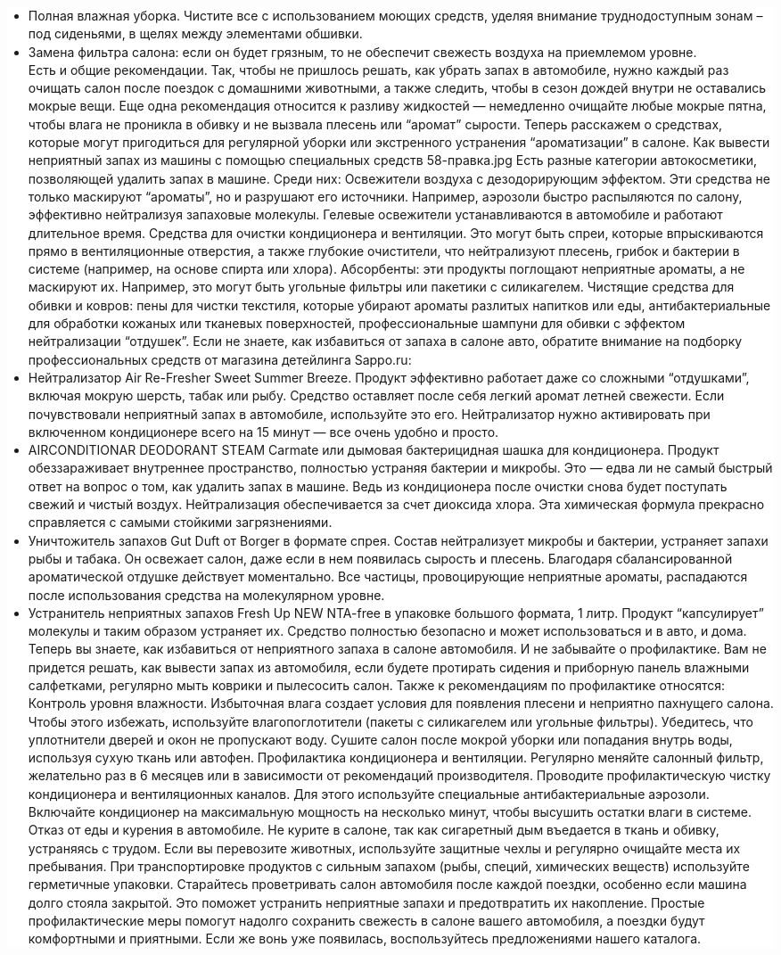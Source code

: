- Полная влажная уборка. Чистите все с использованием моющих средств, уделяя внимание труднодоступным зонам – под сиденьями, в щелях между элементами обшивки.
- Замена фильтра салона: если он будет грязным, то не обеспечит свежесть воздуха на приемлемом уровне.  
Есть и общие рекомендации. Так, чтобы не пришлось решать, как убрать запах в автомобиле, нужно каждый раз очищать салон после поездок с домашними животными, а также следить, чтобы в сезон дождей внутри не оставались мокрые вещи. Еще одна рекомендация относится к разливу жидкостей — немедленно очищайте любые мокрые пятна, чтобы влага не проникла в обивку и не вызвала плесень или “аромат” сырости. 
Теперь расскажем о средствах, которые могут пригодиться для регулярной уборки или экстренного устранения “ароматизации” в салоне. 
Как вывести неприятный запах из машины с помощью специальных средств
58-правка.jpg
Есть разные категории автокосметики, позволяющей удалить запах в машине. Среди них: 
Освежители воздуха с дезодорирующим эффектом. Эти средства не только маскируют “ароматы”, но и разрушают его источники. Например, аэрозоли быстро распыляются по салону, эффективно нейтрализуя запаховые молекулы. Гелевые освежители устанавливаются в автомобиле и работают длительное время.
Средства для очистки кондиционера и вентиляции. Это могут быть спреи, которые впрыскиваются прямо в вентиляционные отверстия, а также глубокие очистители, что нейтрализуют плесень, грибок и бактерии в системе (например, на основе спирта или хлора).
Абсорбенты: эти продукты поглощают неприятные ароматы, а не маскируют их. Например, это могут быть угольные фильтры или пакетики с силикагелем.
Чистящие средства для обивки и ковров: пены для чистки текстиля, которые убирают ароматы разлитых напитков или еды, антибактериальные для обработки кожаных или тканевых поверхностей, профессиональные шампуни для обивки с эффектом нейтрализации “отдушек”. 
Если не знаете, как избавиться от запаха в салоне авто, обратите внимание на подборку профессиональных средств от магазина детейлинга Sappo.ru: 
- Нейтрализатор Air Re-Fresher Sweet Summer Breeze. Продукт эффективно работает даже со сложными “отдушками”, включая мокрую шерсть, табак или рыбу. Средство оставляет после себя легкий аромат летней свежести. Если почувствовали неприятный запах в автомобиле, используйте это его. Нейтрализатор нужно активировать при включенном кондиционере всего на 15 минут — все очень удобно и просто. 
- AIRCONDITIONAR DEODORANT STEAM Carmate или дымовая бактерицидная шашка для кондиционера. Продукт обеззараживает внутреннее пространство, полностью устраняя бактерии и микробы. Это — едва ли не самый быстрый ответ на вопрос о том, как удалить запах в машине. Ведь из кондиционера после очистки снова будет поступать свежий и чистый воздух. Нейтрализация обеспечивается за счет диоксида хлора. Эта химическая формула прекрасно справляется с самыми стойкими загрязнениями. 
- Уничтожитель запахов Gut Duft от Borger в формате спрея. Состав нейтрализует микробы и бактерии, устраняет запахи рыбы и табака. Он освежает салон, даже если в нем появилась сырость и плесень. Благодаря сбалансированной ароматической отдушке действует моментально. Все частицы, провоцирующие неприятные ароматы, распадаются после использования средства на молекулярном уровне. 
- Устранитель неприятных запахов Fresh Up NEW NTA-free в упаковке большого формата, 1 литр. Продукт “капсулирует” молекулы и таким образом устраняет их. Средство полностью безопасно и может использоваться и в авто, и дома.  
Теперь вы знаете, как избавиться от неприятного запаха в салоне автомобиля. 
И не забывайте о профилактике. Вам не придется решать, как вывести запах из автомобиля, если будете протирать сидения и приборную панель влажными салфетками, регулярно мыть коврики и пылесосить салон. 
Также к рекомендациям по профилактике относятся: 
Контроль уровня влажности. Избыточная влага создает условия для появления плесени и неприятно пахнущего салона. Чтобы этого избежать, используйте влагопоглотители (пакеты с силикагелем или угольные фильтры). Убедитесь, что уплотнители дверей и окон не пропускают воду. Сушите салон после мокрой уборки или попадания внутрь воды, используя сухую ткань или автофен.
Профилактика кондиционера и вентиляции. Регулярно меняйте салонный фильтр, желательно раз в 6 месяцев или в зависимости от рекомендаций производителя. Проводите профилактическую чистку кондиционера и вентиляционных каналов. Для этого используйте специальные антибактериальные аэрозоли. Включайте кондиционер на максимальную мощность на несколько минут, чтобы высушить остатки влаги в системе.
Отказ от еды и курения в автомобиле. Не курите в салоне, так как сигаретный дым въедается в ткань и обивку, устраняясь с трудом. 
Если вы перевозите животных, используйте защитные чехлы и регулярно очищайте места их пребывания. При транспортировке продуктов с сильным запахом (рыбы, специй, химических веществ) используйте герметичные упаковки. 
Старайтесь проветривать салон автомобиля после каждой поездки, особенно если машина долго стояла закрытой. Это поможет устранить неприятные запахи и предотвратить их накопление. Простые профилактические меры помогут надолго сохранить свежесть в салоне вашего автомобиля, а поездки будут комфортными и приятными. Если же вонь уже появилась, воспользуйтесь предложениями нашего каталога. 